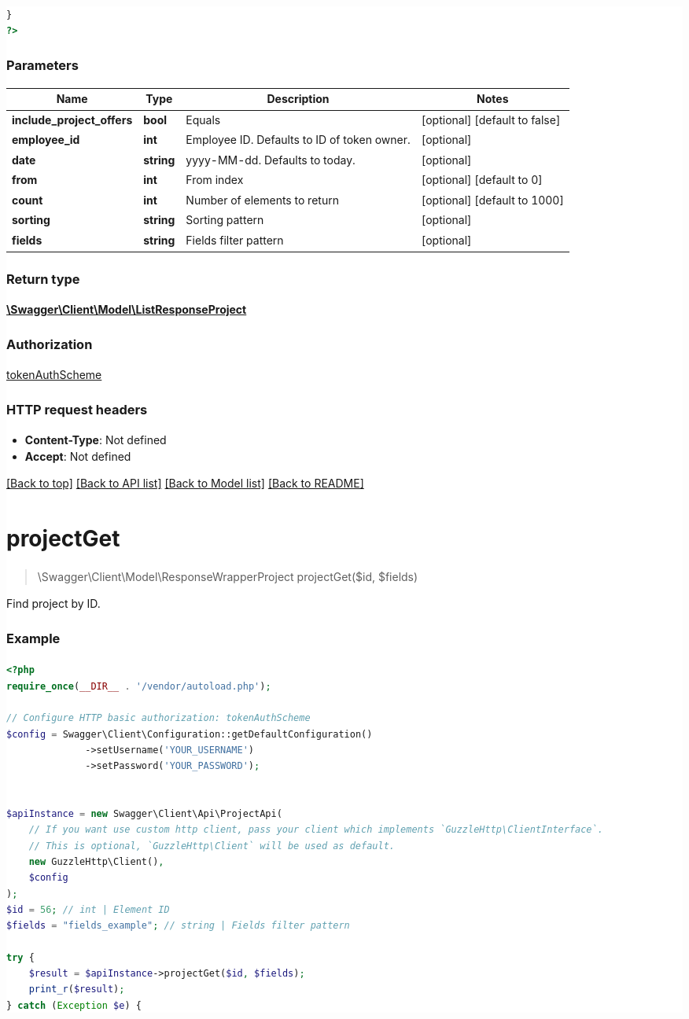 ```php
}
?>
```

### Parameters

Name | Type | Description  | Notes
------------- | ------------- | ------------- | -------------
 **include_project_offers** | **bool**| Equals | [optional] [default to false]
 **employee_id** | **int**| Employee ID. Defaults to ID of token owner. | [optional]
 **date** | **string**| yyyy-MM-dd. Defaults to today. | [optional]
 **from** | **int**| From index | [optional] [default to 0]
 **count** | **int**| Number of elements to return | [optional] [default to 1000]
 **sorting** | **string**| Sorting pattern | [optional]
 **fields** | **string**| Fields filter pattern | [optional]

### Return type

[**\Swagger\Client\Model\ListResponseProject**](../Model/ListResponseProject.md)

### Authorization

[tokenAuthScheme](../../README.md#tokenAuthScheme)

### HTTP request headers

 - **Content-Type**: Not defined
 - **Accept**: Not defined

[[Back to top]](#) [[Back to API list]](../../README.md#documentation-for-api-endpoints) [[Back to Model list]](../../README.md#documentation-for-models) [[Back to README]](../../README.md)

# **projectGet**
> \Swagger\Client\Model\ResponseWrapperProject projectGet($id, $fields)

Find project by ID.



### Example
```php
<?php
require_once(__DIR__ . '/vendor/autoload.php');

// Configure HTTP basic authorization: tokenAuthScheme
$config = Swagger\Client\Configuration::getDefaultConfiguration()
              ->setUsername('YOUR_USERNAME')
              ->setPassword('YOUR_PASSWORD');


$apiInstance = new Swagger\Client\Api\ProjectApi(
    // If you want use custom http client, pass your client which implements `GuzzleHttp\ClientInterface`.
    // This is optional, `GuzzleHttp\Client` will be used as default.
    new GuzzleHttp\Client(),
    $config
);
$id = 56; // int | Element ID
$fields = "fields_example"; // string | Fields filter pattern

try {
    $result = $apiInstance->projectGet($id, $fields);
    print_r($result);
} catch (Exception $e) {
```
